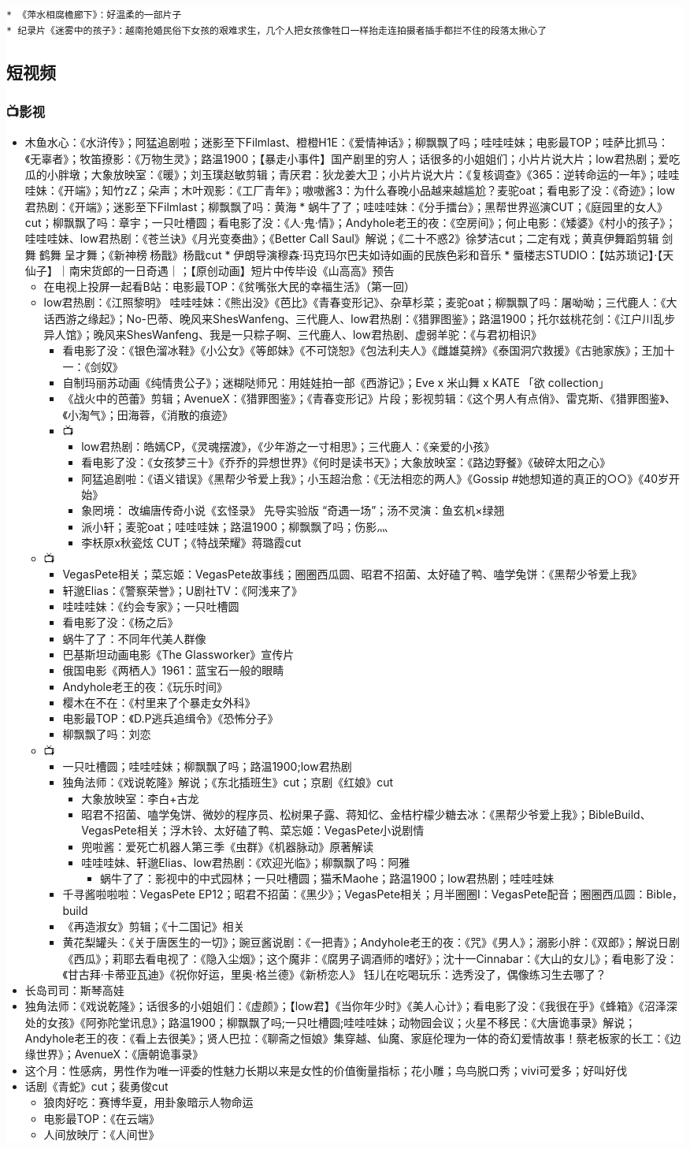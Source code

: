     * 《萍水相腐檐廊下》：好温柔的一部片子
    * 纪录片《迷雾中的孩子》：越南抢婚民俗下女孩的艰难求生，几个人把女孩像牲口一样抬走连拍摄者插手都拦不住的段落太揪心了

## 短视频

### 📺影视

* 木鱼水心：《水浒传》；阿猛追剧啦；迷影至下Filmlast、橙橙H1E：《爱情神话》；柳飘飘了吗；哇哇哇妹；电影最TOP；哇萨比抓马：《无辜者》；牧笛撩影：《万物生灵》；路温1900；【暴走小事件】国产剧里的穷人；话很多的小姐姐们；小片片说大片；low君热剧；爱吃瓜的小胖墩；大象放映室：《暖》；刘玉璞赵敏剪辑；青厌君：狄龙姜大卫；小片片说大片：《复核调查》《365：逆转命运的一年》；哇哇哇妹：《开端》；知竹zZ；朵声；木叶观影：《工厂青年》；嗷嗷酱3：为什么春晚小品越来越尴尬？麦驼oat；看电影了没：《奇迹》；low君热剧：《开端》；迷影至下Filmlast；柳飘飘了吗：黄海
        * 蜗牛了了；哇哇哇妹：《分手擂台》；黑帮世界巡演CUT；《庭园里的女人》cut；柳飘飘了吗：章宇；一只吐槽圆；看电影了没：《人·鬼·情》；Andyhole老王的夜：《空房间》；何止电影：《矮婆》《村小的孩子》；哇哇哇妹、low君热剧：《苍兰诀》《月光变奏曲》；《Better Call Saul》解说；《二十不惑2》徐梦洁cut；二定有戏；黄真伊舞蹈剪辑 剑舞 鹤舞 呈才舞；《新神榜 杨戬》杨戬cut
        * 伊朗导演穆森·玛克玛尔巴夫如诗如画的民族色彩和音乐
        * 蜃楼志STUDIO：【姑苏琐记】·【天仙子】｜南宋货郎的一日奇遇｜；【原创动画】短片中传毕设《山高高》预告
    * 在电视上投屏一起看B站：电影最TOP：《贫嘴张大民的幸福生活》（第一回）
    * low君热剧：《江照黎明》
哇哇哇妹：《熊出没》《芭比》《青春变形记》、杂草杉菜；麦驼oat；柳飘飘了吗：屠呦呦；三代鹿人：《大话西游之缘起》；No-巴蒂、晚风来ShesWanfeng、三代鹿人、low君热剧：《猎罪图鉴》；路温1900；托尔兹桃花剑：《江户川乱步异人馆》；晚风来ShesWanfeng、我是一只粽子啊、三代鹿人、low君热剧、虚弱羊驼：《与君初相识》
        * 看电影了没：《银色溜冰鞋》《小公女》《等郎妹》《不可饶恕》《包法利夫人》《雌雄莫辨》《泰国洞穴救援》《古驰家族》；王加十一：《剑奴》
        * 自制玛丽苏动画《纯情贵公子》；迷糊哒师兄：用娃娃拍一部《西游记》；Eve x 米山舞 x KATE 「欲 collection」
        * 《战火中的芭蕾》剪辑；AvenueX：《猎罪图鉴》；《青春变形记》片段；影视剪辑：《这个男人有点俏》、雷克斯、《猎罪图鉴》、《小淘气》；田海蓉，《消散的痕迹》
        * 📺
            * low君热剧：皓嫣CP，《灵魂摆渡》，《少年游之一寸相思》；三代鹿人：《亲爱的小孩》
            * 看电影了没：《女孩梦三十》《乔乔的异想世界》《何时是读书天》；大象放映室：《路边野餐》《破碎太阳之心》
            * 阿猛追剧啦：《语义错误》《黑帮少爷爱上我》；小玉超治愈：《无法相恋的两人》《Gossip #她想知道的真正的○○》《40岁开始》
            * 象罔境： 改编唐传奇小说《玄怪录》 先导实验版 “奇遇一场”；汤不灵演：鱼玄机×绿翘
            * 派小轩；麦驼oat；哇哇哇妹；路温1900；柳飘飘了吗；伤影灬
            * 李枖原x秋瓷炫 CUT；《特战荣耀》蒋璐霞cut
    * 📺
        * VegasPete相关；菜忘姬：VegasPete故事线；圈圈西瓜圆、昭君不招菌、太好磕了鸭、嗑学兔饼：《黑帮少爷爱上我》
        * 轩邈Elias：《警察荣誉》；U剧社TV：《阿浅来了》
        * 哇哇哇妹：《约会专家》；一只吐槽圆
        * 看电影了没：《杨之后》
        * 蜗牛了了：不同年代美人群像
        * 巴基斯坦动画电影《The Glassworker》宣传片
        * 俄国电影《两栖人》1961：蓝宝石一般的眼睛
        * Andyhole老王的夜：《玩乐时间》
        * 樱木在不在：《村里来了个暴走女外科》
        * 电影最TOP：《D.P逃兵追缉令》《恐怖分子》
        * 柳飘飘了吗：刘恋
    * 📺
        * 一只吐槽圆；哇哇哇妹；柳飘飘了吗；路温1900;low君热剧
        * 独角法师：《戏说乾隆》解说；《东北插班生》cut；京剧《红娘》cut
            * 大象放映室：李白+古龙
            * 昭君不招菌、嗑学兔饼、微妙的程序员、松树果子露、蒋知忆、金桔柠檬少糖去冰：《黑帮少爷爱上我》；BibleBuild、VegasPete相关；浮木铃、太好磕了鸭、菜忘姬：VegasPete小说剧情
            * 兜啦酱：爱死亡机器人第三季《虫群》《机器脉动》原著解读
            * 哇哇哇妹、轩邈Elias、low君热剧：《欢迎光临》；柳飘飘了吗：阿雅
                * 蜗牛了了：影视中的中式园林；一只吐槽圆；猫禾Maohe；路温1900；low君热剧；哇哇哇妹
        * 千寻酱啦啦啦：VegasPete EP12；昭君不招菌：《黑少》；VegasPete相关；月半圈圈I：VegasPete配音；圈圈西瓜圆：Bible，build
        * 《再造淑女》剪辑；《十二国记》相关
        * 黄花梨罐头：《关于唐医生的一切》；豌豆酱说剧：《一把青》；Andyhole老王的夜：《咒》《男人》；溺影小胖：《双郎》；解说日剧《西瓜》；莉耶去看电视了：《隐入尘烟》；这个魔非：《腐男子调酒师的嗜好》；沈十一Cinnabar：《大山的女儿》；看电影了没：《甘古拜·卡蒂亚瓦迪》《祝你好运，里奥·格兰德》《新桥恋人》
        钰儿在吃喝玩乐：选秀没了，偶像练习生去哪了？
* 长岛司司：斯琴高娃
* 独角法师：《戏说乾隆》；话很多的小姐姐们：《虚颜》；【low君】《当你年少时》《美人心计》；看电影了没：《我很在乎》《蜂箱》《沼泽深处的女孩》《阿弥陀堂讯息》；路温1900；柳飘飘了吗;一只吐槽圆;哇哇哇妹；动物园会议；火星不移民：《大唐诡事录》解说；Andyhole老王的夜：《看上去很美》；贤人巴拉：《聊斋之恒娘》集穿越、仙魔、家庭伦理为一体的奇幻爱情故事！蔡老板家的长工：《边缘世界》；AvenueX：《唐朝诡事录》
* 这个月：性感病，男性作为唯一评委的性魅力长期以来是女性的价值衡量指标；花小雕；鸟鸟脱口秀；vivi可爱多；好叫好伐
* 话剧《青蛇》cut；裴勇俊cut
    * 狼肉好吃：赛博华夏，用卦象暗示人物命运
    * 电影最TOP：《在云端》
    * 人间放映厅：《人间世》